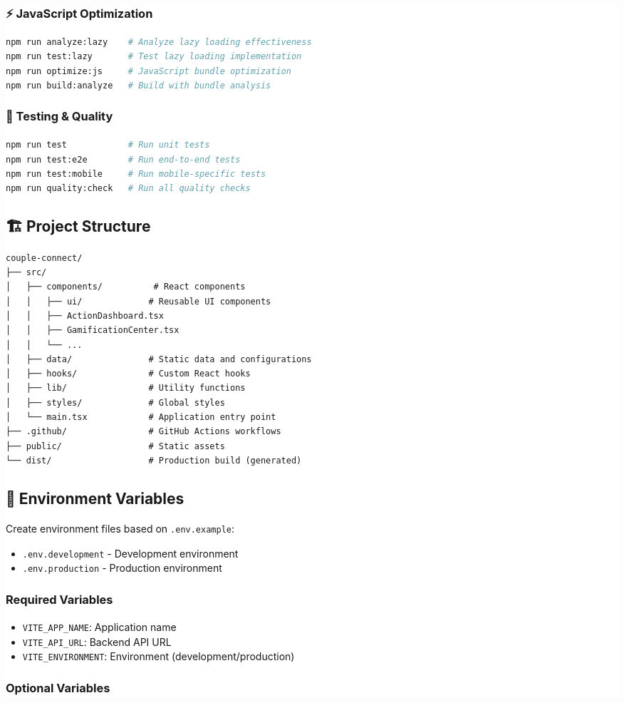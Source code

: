 ### ⚡ JavaScript Optimization

```bash
npm run analyze:lazy    # Analyze lazy loading effectiveness
npm run test:lazy       # Test lazy loading implementation
npm run optimize:js     # JavaScript bundle optimization
npm run build:analyze   # Build with bundle analysis
```

### 🧪 Testing & Quality

```bash
npm run test            # Run unit tests
npm run test:e2e        # Run end-to-end tests
npm run test:mobile     # Run mobile-specific tests
npm run quality:check   # Run all quality checks
```

## 🏗️ Project Structure

```text
couple-connect/
├── src/
│   ├── components/          # React components
│   │   ├── ui/             # Reusable UI components
│   │   ├── ActionDashboard.tsx
│   │   ├── GamificationCenter.tsx
│   │   └── ...
│   ├── data/               # Static data and configurations
│   ├── hooks/              # Custom React hooks
│   ├── lib/                # Utility functions
│   ├── styles/             # Global styles
│   └── main.tsx            # Application entry point
├── .github/                # GitHub Actions workflows
├── public/                 # Static assets
└── dist/                   # Production build (generated)
```

## 🔐 Environment Variables

Create environment files based on `.env.example`:

- `.env.development` - Development environment
- `.env.production` - Production environment

### Required Variables

- `VITE_APP_NAME`: Application name
- `VITE_API_URL`: Backend API URL
- `VITE_ENVIRONMENT`: Environment (development/production)

### Optional Variables
